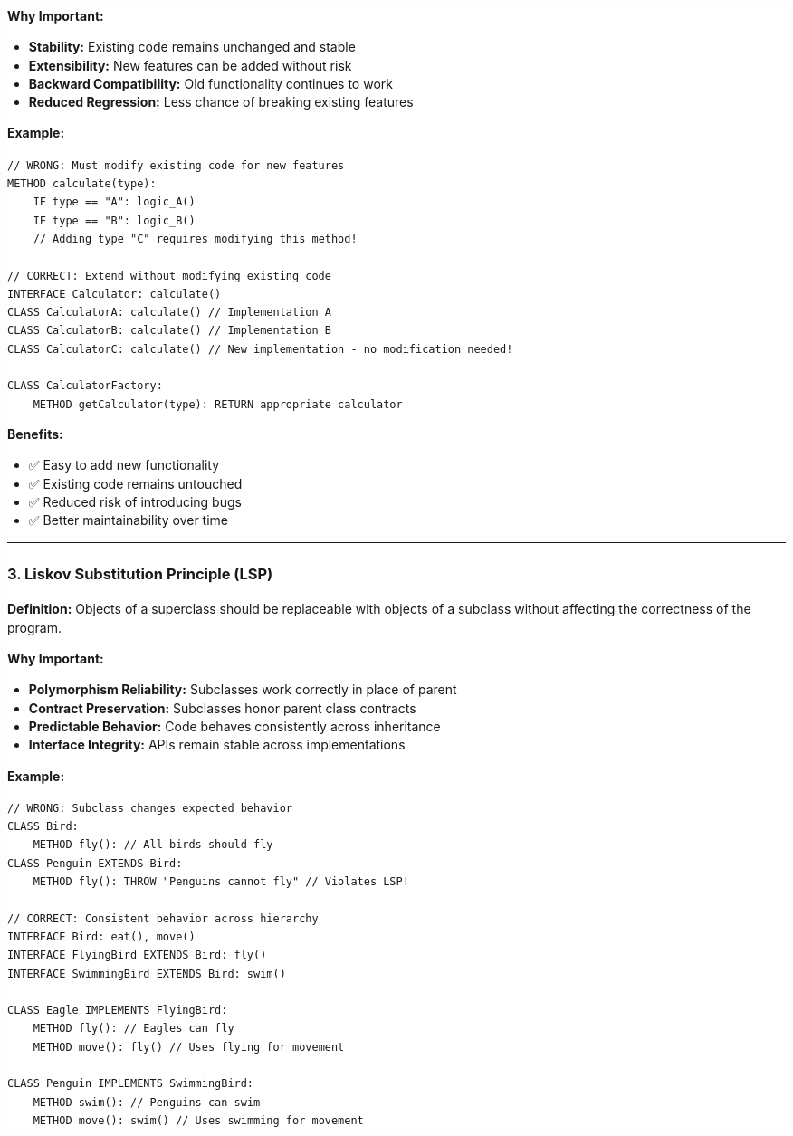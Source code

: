 **Why Important:**
- **Stability:** Existing code remains unchanged and stable
- **Extensibility:** New features can be added without risk
- **Backward Compatibility:** Old functionality continues to work
- **Reduced Regression:** Less chance of breaking existing features

**Example:**
```
// WRONG: Must modify existing code for new features
METHOD calculate(type):
    IF type == "A": logic_A()
    IF type == "B": logic_B()
    // Adding type "C" requires modifying this method!

// CORRECT: Extend without modifying existing code
INTERFACE Calculator: calculate()
CLASS CalculatorA: calculate() // Implementation A
CLASS CalculatorB: calculate() // Implementation B  
CLASS CalculatorC: calculate() // New implementation - no modification needed!

CLASS CalculatorFactory:
    METHOD getCalculator(type): RETURN appropriate calculator
```

**Benefits:**
- ✅ Easy to add new functionality
- ✅ Existing code remains untouched
- ✅ Reduced risk of introducing bugs
- ✅ Better maintainability over time

---

### **3. Liskov Substitution Principle (LSP)**
**Definition:** Objects of a superclass should be replaceable with objects of a subclass without affecting the correctness of the program.

**Why Important:**
- **Polymorphism Reliability:** Subclasses work correctly in place of parent
- **Contract Preservation:** Subclasses honor parent class contracts
- **Predictable Behavior:** Code behaves consistently across inheritance
- **Interface Integrity:** APIs remain stable across implementations

**Example:**
```
// WRONG: Subclass changes expected behavior
CLASS Bird: 
    METHOD fly(): // All birds should fly
CLASS Penguin EXTENDS Bird:
    METHOD fly(): THROW "Penguins cannot fly" // Violates LSP!

// CORRECT: Consistent behavior across hierarchy
INTERFACE Bird: eat(), move()
INTERFACE FlyingBird EXTENDS Bird: fly()
INTERFACE SwimmingBird EXTENDS Bird: swim()

CLASS Eagle IMPLEMENTS FlyingBird:
    METHOD fly(): // Eagles can fly
    METHOD move(): fly() // Uses flying for movement

CLASS Penguin IMPLEMENTS SwimmingBird:
    METHOD swim(): // Penguins can swim  
    METHOD move(): swim() // Uses swimming for movement
```

